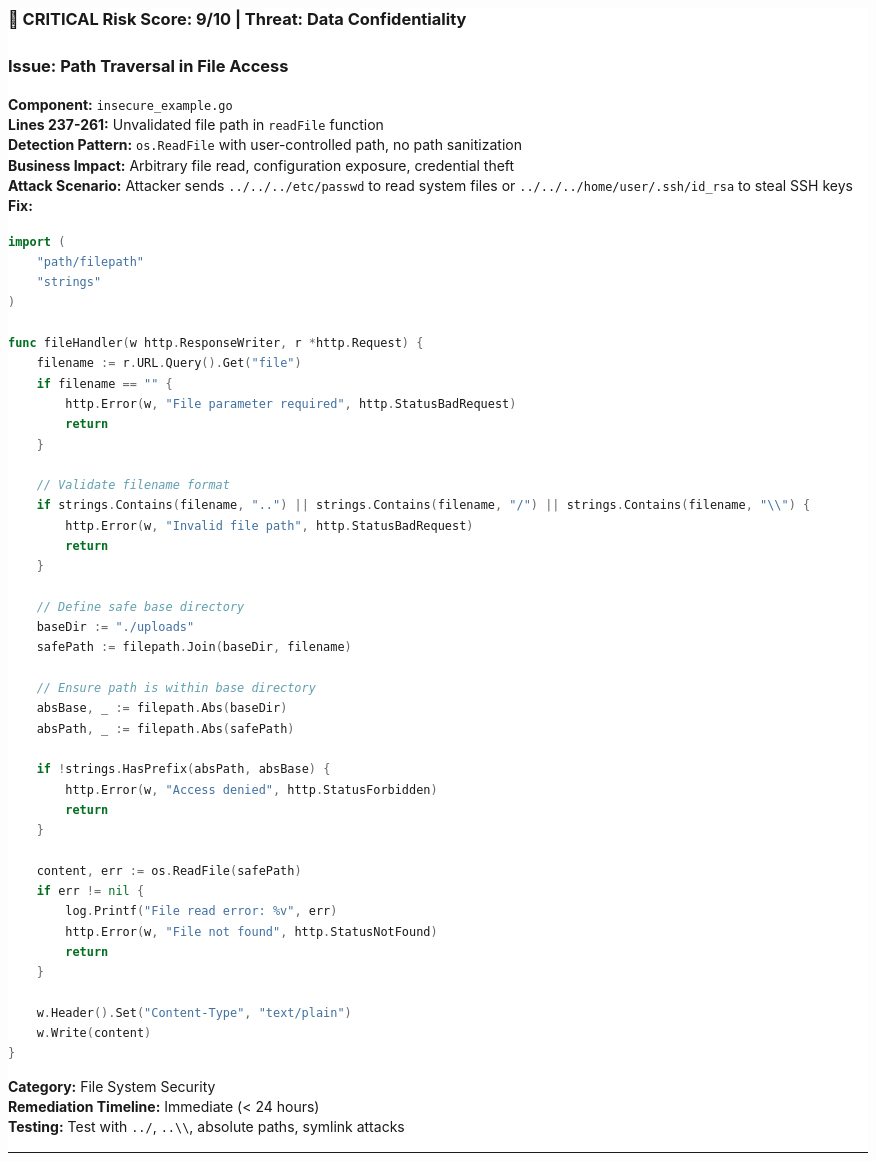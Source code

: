 
### 🔴 CRITICAL Risk Score: 9/10 | Threat: Data Confidentiality
### Issue: Path Traversal in File Access
**Component:** `insecure_example.go`  
**Lines 237-261:** Unvalidated file path in `readFile` function  
**Detection Pattern:** `os.ReadFile` with user-controlled path, no path sanitization  
**Business Impact:** Arbitrary file read, configuration exposure, credential theft  
**Attack Scenario:** Attacker sends `../../../etc/passwd` to read system files or `../../../home/user/.ssh/id_rsa` to steal SSH keys  
**Fix:**
```go
import (
    "path/filepath"
    "strings"
)

func fileHandler(w http.ResponseWriter, r *http.Request) {
    filename := r.URL.Query().Get("file")
    if filename == "" {
        http.Error(w, "File parameter required", http.StatusBadRequest)
        return
    }
    
    // Validate filename format
    if strings.Contains(filename, "..") || strings.Contains(filename, "/") || strings.Contains(filename, "\\") {
        http.Error(w, "Invalid file path", http.StatusBadRequest)
        return
    }
    
    // Define safe base directory
    baseDir := "./uploads"
    safePath := filepath.Join(baseDir, filename)
    
    // Ensure path is within base directory
    absBase, _ := filepath.Abs(baseDir)
    absPath, _ := filepath.Abs(safePath)
    
    if !strings.HasPrefix(absPath, absBase) {
        http.Error(w, "Access denied", http.StatusForbidden)
        return
    }
    
    content, err := os.ReadFile(safePath)
    if err != nil {
        log.Printf("File read error: %v", err)
        http.Error(w, "File not found", http.StatusNotFound)
        return
    }
    
    w.Header().Set("Content-Type", "text/plain")
    w.Write(content)
}
```
**Category:** File System Security  
**Remediation Timeline:** Immediate (< 24 hours)  
**Testing:** Test with `../`, `..\\`, absolute paths, symlink attacks

---